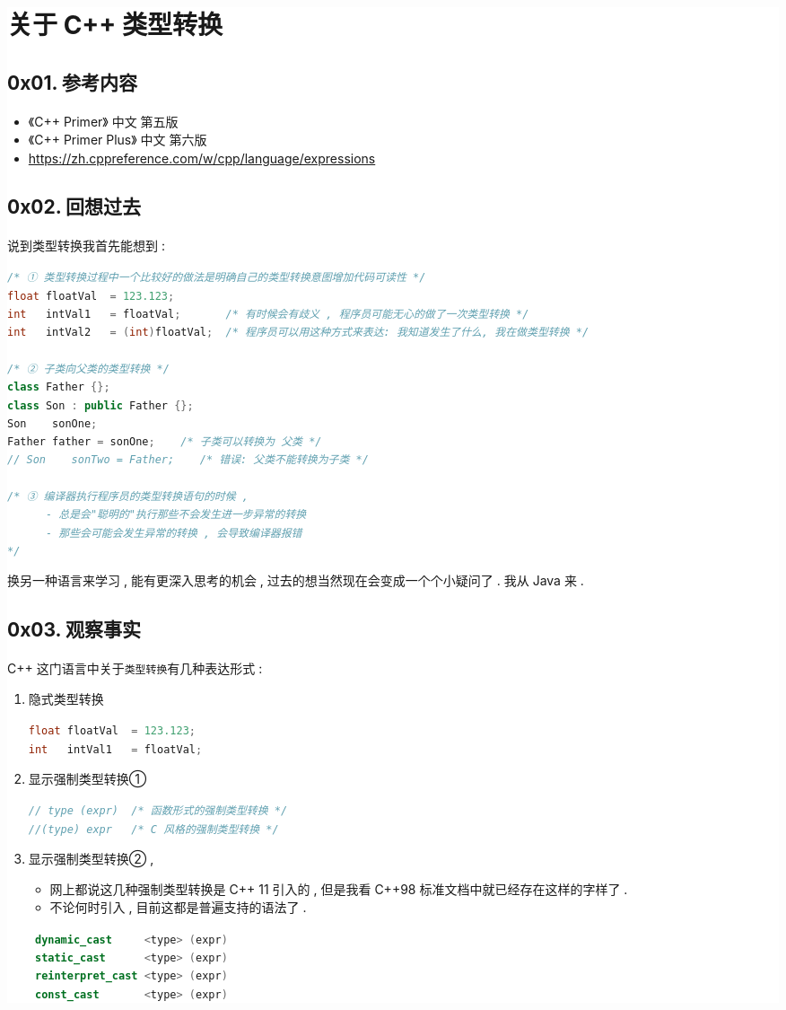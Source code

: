 

# 关于 C++ 类型转换

## 0x01. 参考内容
- 《C++ Primer》 中文 第五版
- 《C++ Primer Plus》 中文 第六版
- https://zh.cppreference.com/w/cpp/language/expressions

## 0x02. 回想过去

说到类型转换我首先能想到 :
```C++
/* ① 类型转换过程中一个比较好的做法是明确自己的类型转换意图增加代码可读性 */
float floatVal  = 123.123;
int   intVal1   = floatVal;       /* 有时候会有歧义 , 程序员可能无心的做了一次类型转换 */
int   intVal2   = (int)floatVal;  /* 程序员可以用这种方式来表达: 我知道发生了什么, 我在做类型转换 */

/* ② 子类向父类的类型转换 */
class Father {};
class Son : public Father {};
Son    sonOne;
Father father = sonOne;    /* 子类可以转换为 父类 */
// Son    sonTwo = Father;    /* 错误: 父类不能转换为子类 */

/* ③ 编译器执行程序员的类型转换语句的时候 , 
      - 总是会"聪明的"执行那些不会发生进一步异常的转换 
      - 那些会可能会发生异常的转换 , 会导致编译器报错
*/
```

换另一种语言来学习 , 能有更深入思考的机会 , 过去的想当然现在会变成一个个小疑问了 . 我从 Java 来 . 

## 0x03. 观察事实

C++ 这门语言中关于`类型转换`有几种表达形式 :

1. 隐式类型转换
   ```C++
   float floatVal  = 123.123;
   int   intVal1   = floatVal;
   ```

2. 显示强制类型转换①
   ```c++
   // type (expr)  /* 函数形式的强制类型转换 */
   //(type) expr   /* C 风格的强制类型转换 */
   ```

3. 显示强制类型转换② , 
   - 网上都说这几种强制类型转换是 C++ 11 引入的 , 但是我看 C++98 标准文档中就已经存在这样的字样了 . 
   - 不论何时引入 , 目前这都是普遍支持的语法了 . 
   ```c++
    dynamic_cast     <type> (expr)
    static_cast      <type> (expr)
    reinterpret_cast <type> (expr)
    const_cast       <type> (expr)
   ```
